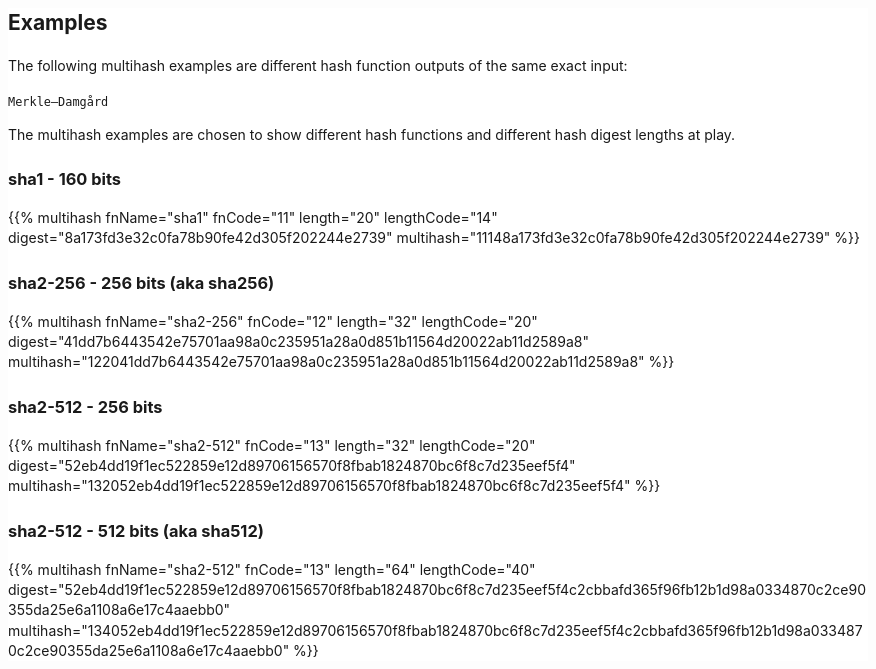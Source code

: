 ## Examples

The following multihash examples are different hash function outputs of the same exact input:

```
Merkle–Damgård
```

The multihash examples are chosen to show different hash functions and different hash digest lengths at play.



### sha1 - 160 bits

{{% multihash
  fnName="sha1"
  fnCode="11"
  length="20"
  lengthCode="14"
  digest="8a173fd3e32c0fa78b90fe42d305f202244e2739"
  multihash="11148a173fd3e32c0fa78b90fe42d305f202244e2739"
%}}

### sha2-256 - 256 bits (aka sha256)

{{% multihash
  fnName="sha2-256"
  fnCode="12"
  length="32"
  lengthCode="20"
  digest="41dd7b6443542e75701aa98a0c235951a28a0d851b11564d20022ab11d2589a8"
  multihash="122041dd7b6443542e75701aa98a0c235951a28a0d851b11564d20022ab11d2589a8"
%}}

### sha2-512 - 256 bits

{{% multihash
  fnName="sha2-512"
  fnCode="13"
  length="32"
  lengthCode="20"
  digest="52eb4dd19f1ec522859e12d89706156570f8fbab1824870bc6f8c7d235eef5f4"
  multihash="132052eb4dd19f1ec522859e12d89706156570f8fbab1824870bc6f8c7d235eef5f4"
%}}

### sha2-512 - 512 bits (aka sha512)

{{% multihash
  fnName="sha2-512"
  fnCode="13"
  length="64"
  lengthCode="40"
  digest="52eb4dd19f1ec522859e12d89706156570f8fbab1824870bc6f8c7d235eef5f4c2cbbafd365f96fb12b1d98a0334870c2ce90355da25e6a1108a6e17c4aaebb0"
  multihash="134052eb4dd19f1ec522859e12d89706156570f8fbab1824870bc6f8c7d235eef5f4c2cbbafd365f96fb12b1d98a0334870c2ce90355da25e6a1108a6e17c4aaebb0"
%}}
